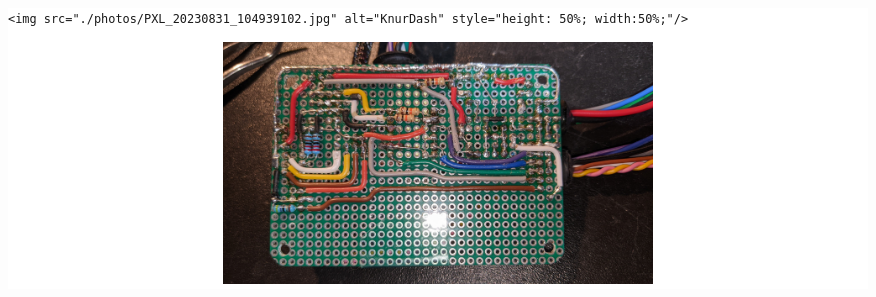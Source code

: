     <img src="./photos/PXL_20230831_104939102.jpg" alt="KnurDash" style="height: 50%; width:50%;"/>
 </p>

  <p align="center">
    <img src="./photos/PXL_20230831_111627040.jpg" alt="KnurDash" style="height: 50%; width:50%;"/>